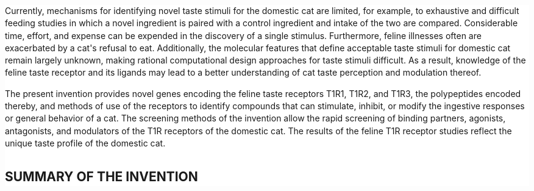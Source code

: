 Currently, mechanisms for identifying novel taste stimuli for the domestic cat are limited, for example, to exhaustive and difficult feeding studies in which a novel ingredient is paired with a control ingredient and intake of the two are compared. Considerable time, effort, and expense can be expended in the discovery of a single stimulus. Furthermore, feline illnesses often are exacerbated by a cat's refusal to eat. Additionally, the molecular features that define acceptable taste stimuli for domestic cat remain largely unknown, making rational computational design approaches for taste stimuli difficult. As a result, knowledge of the feline taste receptor and its ligands may lead to a better understanding of cat taste perception and modulation thereof.

The present invention provides novel genes encoding the feline taste receptors T1R1, T1R2, and T1R3, the polypeptides encoded thereby, and methods of use of the receptors to identify compounds that can stimulate, inhibit, or modify the ingestive responses or general behavior of a cat. The screening methods of the invention allow the rapid screening of binding partners, agonists, antagonists, and modulators of the T1R receptors of the domestic cat. The results of the feline T1R receptor studies reflect the unique taste profile of the domestic cat.

## SUMMARY OF THE INVENTION
